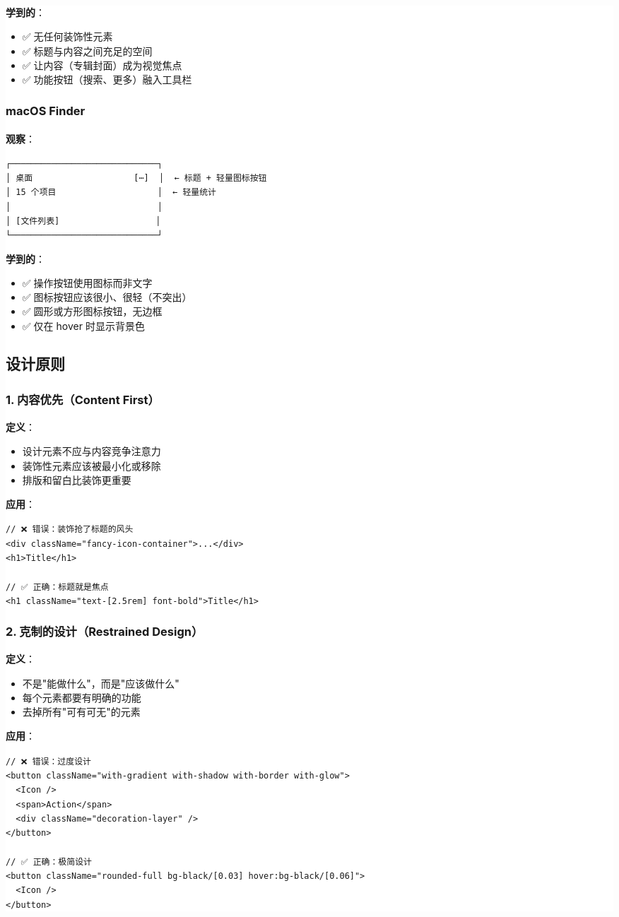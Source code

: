 **学到的**：
- ✅ 无任何装饰性元素
- ✅ 标题与内容之间充足的空间
- ✅ 让内容（专辑封面）成为视觉焦点
- ✅ 功能按钮（搜索、更多）融入工具栏

### macOS Finder

**观察**：
```
┌─────────────────────────────┐
│ 桌面                    [⋯]  │  ← 标题 + 轻量图标按钮
│ 15 个项目                    │  ← 轻量统计
│                             │
│ [文件列表]                   │
└─────────────────────────────┘
```

**学到的**：
- ✅ 操作按钮使用图标而非文字
- ✅ 图标按钮应该很小、很轻（不突出）
- ✅ 圆形或方形图标按钮，无边框
- ✅ 仅在 hover 时显示背景色

## 设计原则

### 1. 内容优先（Content First）

**定义**：
- 设计元素不应与内容竞争注意力
- 装饰性元素应该被最小化或移除
- 排版和留白比装饰更重要

**应用**：
```tsx
// ❌ 错误：装饰抢了标题的风头
<div className="fancy-icon-container">...</div>
<h1>Title</h1>

// ✅ 正确：标题就是焦点
<h1 className="text-[2.5rem] font-bold">Title</h1>
```

### 2. 克制的设计（Restrained Design）

**定义**：
- 不是"能做什么"，而是"应该做什么"
- 每个元素都要有明确的功能
- 去掉所有"可有可无"的元素

**应用**：
```tsx
// ❌ 错误：过度设计
<button className="with-gradient with-shadow with-border with-glow">
  <Icon />
  <span>Action</span>
  <div className="decoration-layer" />
</button>

// ✅ 正确：极简设计
<button className="rounded-full bg-black/[0.03] hover:bg-black/[0.06]">
  <Icon />
</button>
```
